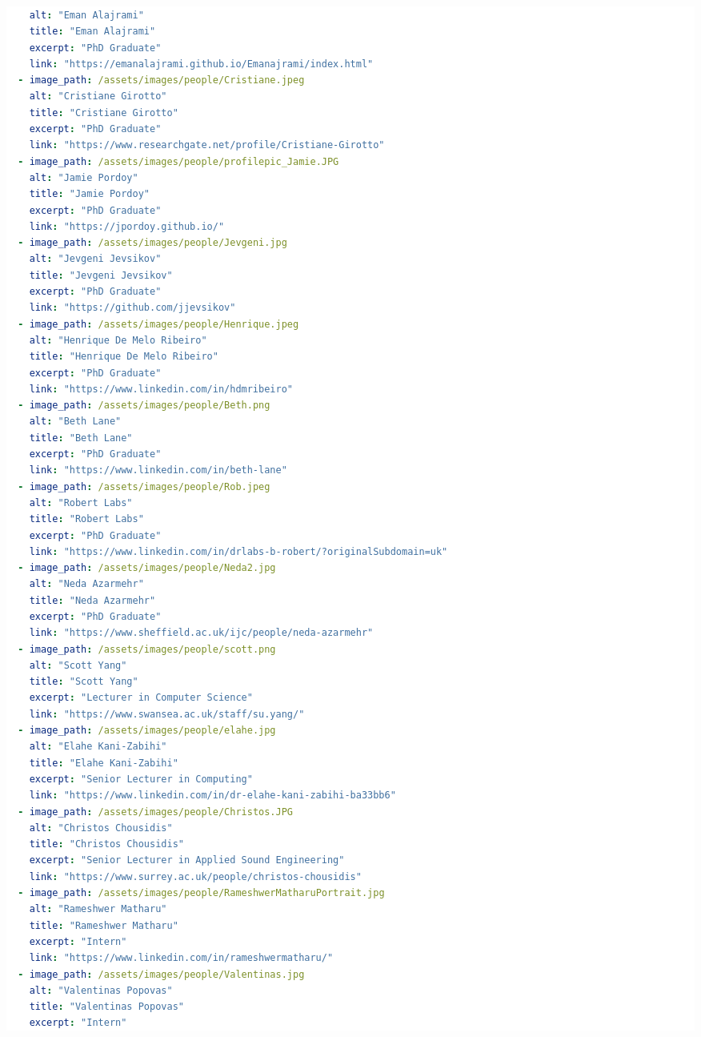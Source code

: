 ```yaml
    alt: "Eman Alajrami"
    title: "Eman Alajrami"
    excerpt: "PhD Graduate"
    link: "https://emanalajrami.github.io/Emanajrami/index.html"
  - image_path: /assets/images/people/Cristiane.jpeg
    alt: "Cristiane Girotto"
    title: "Cristiane Girotto"
    excerpt: "PhD Graduate"
    link: "https://www.researchgate.net/profile/Cristiane-Girotto"
  - image_path: /assets/images/people/profilepic_Jamie.JPG
    alt: "Jamie Pordoy"
    title: "Jamie Pordoy"
    excerpt: "PhD Graduate"
    link: "https://jpordoy.github.io/"
  - image_path: /assets/images/people/Jevgeni.jpg
    alt: "Jevgeni Jevsikov"
    title: "Jevgeni Jevsikov"
    excerpt: "PhD Graduate"
    link: "https://github.com/jjevsikov"
  - image_path: /assets/images/people/Henrique.jpeg
    alt: "Henrique De Melo Ribeiro"
    title: "Henrique De Melo Ribeiro"
    excerpt: "PhD Graduate"
    link: "https://www.linkedin.com/in/hdmribeiro"
  - image_path: /assets/images/people/Beth.png
    alt: "Beth Lane"
    title: "Beth Lane"
    excerpt: "PhD Graduate"
    link: "https://www.linkedin.com/in/beth-lane"
  - image_path: /assets/images/people/Rob.jpeg
    alt: "Robert Labs"
    title: "Robert Labs"
    excerpt: "PhD Graduate"
    link: "https://www.linkedin.com/in/drlabs-b-robert/?originalSubdomain=uk"
  - image_path: /assets/images/people/Neda2.jpg
    alt: "Neda Azarmehr"
    title: "Neda Azarmehr"
    excerpt: "PhD Graduate"
    link: "https://www.sheffield.ac.uk/ijc/people/neda-azarmehr"
  - image_path: /assets/images/people/scott.png
    alt: "Scott Yang"
    title: "Scott Yang"
    excerpt: "Lecturer in Computer Science"
    link: "https://www.swansea.ac.uk/staff/su.yang/"
  - image_path: /assets/images/people/elahe.jpg
    alt: "Elahe Kani-Zabihi"
    title: "Elahe Kani-Zabihi"
    excerpt: "Senior Lecturer in Computing"
    link: "https://www.linkedin.com/in/dr-elahe-kani-zabihi-ba33bb6"
  - image_path: /assets/images/people/Christos.JPG
    alt: "Christos Chousidis"
    title: "Christos Chousidis"
    excerpt: "Senior Lecturer in Applied Sound Engineering"
    link: "https://www.surrey.ac.uk/people/christos-chousidis"
  - image_path: /assets/images/people/RameshwerMatharuPortrait.jpg
    alt: "Rameshwer Matharu"
    title: "Rameshwer Matharu"
    excerpt: "Intern"
    link: "https://www.linkedin.com/in/rameshwermatharu/"
  - image_path: /assets/images/people/Valentinas.jpg
    alt: "Valentinas Popovas"
    title: "Valentinas Popovas"
    excerpt: "Intern"
```